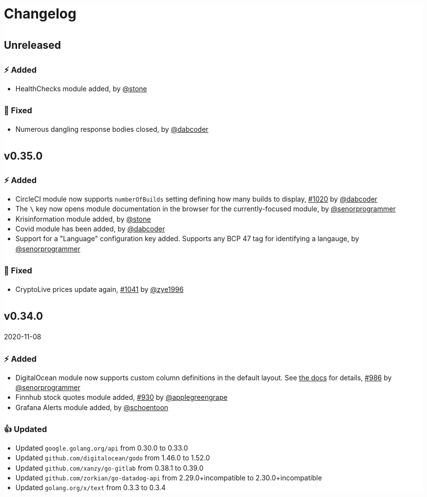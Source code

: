 # Changelog

## Unreleased

### ⚡️ Added

* HealthChecks module added, by [@stone](https://github.com/stone)

### 🐞 Fixed

* Numerous dangling response bodies closed, by [@dabcoder](https://github.com/dabcoder)

## v0.35.0

### ⚡️ Added

* CircleCI module now supports `numberOfBuilds` setting defining how many builds to display, [#1020](https://github.com/wtfutil/wtf/issues/1020) by [@dabcoder](https://github.com/dabcoder)
* The <kbd>\\</kbd> key now opens module documentation in the browser for the currently-focused module, by [@senorprogrammer](https://github.com/senorprogrammer)
* Krisinformation module added, by [@stone](https://github.com/stone)
* Covid module has been added, by [@dabcoder](https://github.com/dabcoder)
* Support for a "Language" configuration key added. Supports any BCP 47 tag for identifying a langauge, by [@senorprogrammer](https://github.com/senorprogrammer)

### 🐞 Fixed

* CryptoLive prices update again, [#1041](https://github.com/wtfutil/wtf/issues/1041) by [@zye1996](https://github.com/zye1996)

## v0.34.0
2020-11-08

### ⚡️ Added

* DigitalOcean module now supports custom column definitions in the default layout. See [the docs](https://wtfutil.com/modules/digitalocean/) for details, [#986](https://github.com/wtfutil/wtf/issues/986) by [@senorprogrammer](https://github.com/senorprogrammer)
* Finnhub stock quotes module added, [#930](https://github.com/wtfutil/wtf/issues/930) by [@applegreengrape](https://github.com/applegreengrape)
* Grafana Alerts module added, by [@schoentoon](https://github.com/schoentoon)

### 👍 Updated

* Updated `google.golang.org/api` from 0.30.0 to 0.33.0
* Updated `github.com/digitalocean/godo` from 1.46.0 to 1.52.0
* Updated `github.com/xanzy/go-gitlab` from 0.38.1 to 0.39.0
* Updated `github.com/zorkian/go-datadog-api` from 2.29.0+incompatible to 2.30.0+incompatible
* Updated `golang.org/x/text` from 0.3.3 to 0.3.4
